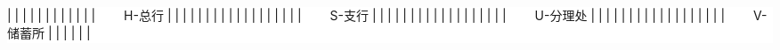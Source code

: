 |            |          |            |                |                    |          |                        |              |              |              |              | 　　H-总行                                                                                                                                                                                                                                                                                                                                                                                                                                                                                                                                                                                                                                                                          |         |                                                                                                                                                                                                                                                                                                                                                                                                                                                                                                                                        |            |                        |                |
|            |          |            |                |                    |          |                        |              |              |              |              | 　　S-支行                                                                                                                                                                                                                                                                                                                                                                                                                                                                                                                                                                                                                                                                          |         |                                                                                                                                                                                                                                                                                                                                                                                                                                                                                                                                        |            |                        |                |
|            |          |            |                |                    |          |                        |              |              |              |              | 　　U-分理处                                                                                                                                                                                                                                                                                                                                                                                                                                                                                                                                                                                                                                                                        |         |                                                                                                                                                                                                                                                                                                                                                                                                                                                                                                                                        |            |                        |                |
|            |          |            |                |                    |          |                        |              |              |              |              | 　　V-储蓄所                                                                                                                                                                                                                                                                                                                                                                                                                                                                                                                                                                                                                                                                        |         |                                                                                                                                                                                                                                                                                                                                                                                                                                                                                                                                        |            |                        |                |